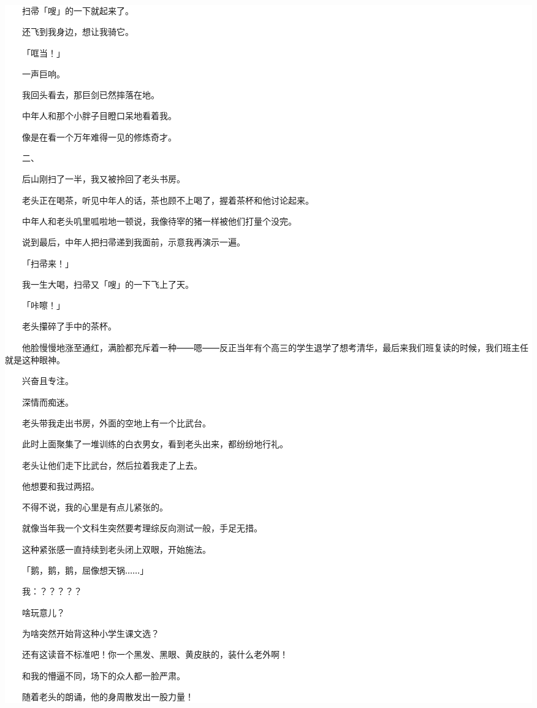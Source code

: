 &emsp;&emsp;扫帚「嗖」的一下就起来了。  
  
&emsp;&emsp;还飞到我身边，想让我骑它。  
  
&emsp;&emsp;「哐当！」  
  
&emsp;&emsp;一声巨响。  
  
&emsp;&emsp;我回头看去，那巨剑已然摔落在地。  
  
&emsp;&emsp;中年人和那个小胖子目瞪口呆地看着我。  
  
&emsp;&emsp;像是在看一个万年难得一见的修炼奇才。  
  
&emsp;&emsp;二、  
  
&emsp;&emsp;后山刚扫了一半，我又被拎回了老头书房。  
  
&emsp;&emsp;老头正在喝茶，听见中年人的话，茶也顾不上喝了，握着茶杯和他讨论起来。  
  
&emsp;&emsp;中年人和老头叽里呱啦地一顿说，我像待宰的猪一样被他们打量个没完。  
  
&emsp;&emsp;说到最后，中年人把扫帚递到我面前，示意我再演示一遍。  
  
&emsp;&emsp;「扫帚来！」  
  
&emsp;&emsp;我一生大喝，扫帚又「嗖」的一下飞上了天。  
  
&emsp;&emsp;「咔嚓！」  
  
&emsp;&emsp;老头攥碎了手中的茶杯。  
  
&emsp;&emsp;他脸慢慢地涨至通红，满脸都充斥着一种——嗯——反正当年有个高三的学生退学了想考清华，最后来我们班复读的时候，我们班主任就是这种眼神。  
  
&emsp;&emsp;兴奋且专注。  
  
&emsp;&emsp;深情而痴迷。  
  
&emsp;&emsp;老头带我走出书房，外面的空地上有一个比武台。  
  
&emsp;&emsp;此时上面聚集了一堆训练的白衣男女，看到老头出来，都纷纷地行礼。  
  
&emsp;&emsp;老头让他们走下比武台，然后拉着我走了上去。  
  
&emsp;&emsp;他想要和我过两招。  
  
&emsp;&emsp;不得不说，我的心里是有点儿紧张的。  
  
&emsp;&emsp;就像当年我一个文科生突然要考理综反向测试一般，手足无措。  
  
&emsp;&emsp;这种紧张感一直持续到老头闭上双眼，开始施法。  
  
&emsp;&emsp;「鹅，鹅，鹅，屈像想天锅……」  
  
&emsp;&emsp;我：？？？？？  
  
&emsp;&emsp;啥玩意儿？  
  
&emsp;&emsp;为啥突然开始背这种小学生课文选？  
  
&emsp;&emsp;还有这读音不标准吧！你一个黑发、黑眼、黄皮肤的，装什么老外啊！  
  
&emsp;&emsp;和我的懵逼不同，场下的众人都一脸严肃。  
  
&emsp;&emsp;随着老头的朗诵，他的身周散发出一股力量！  
  